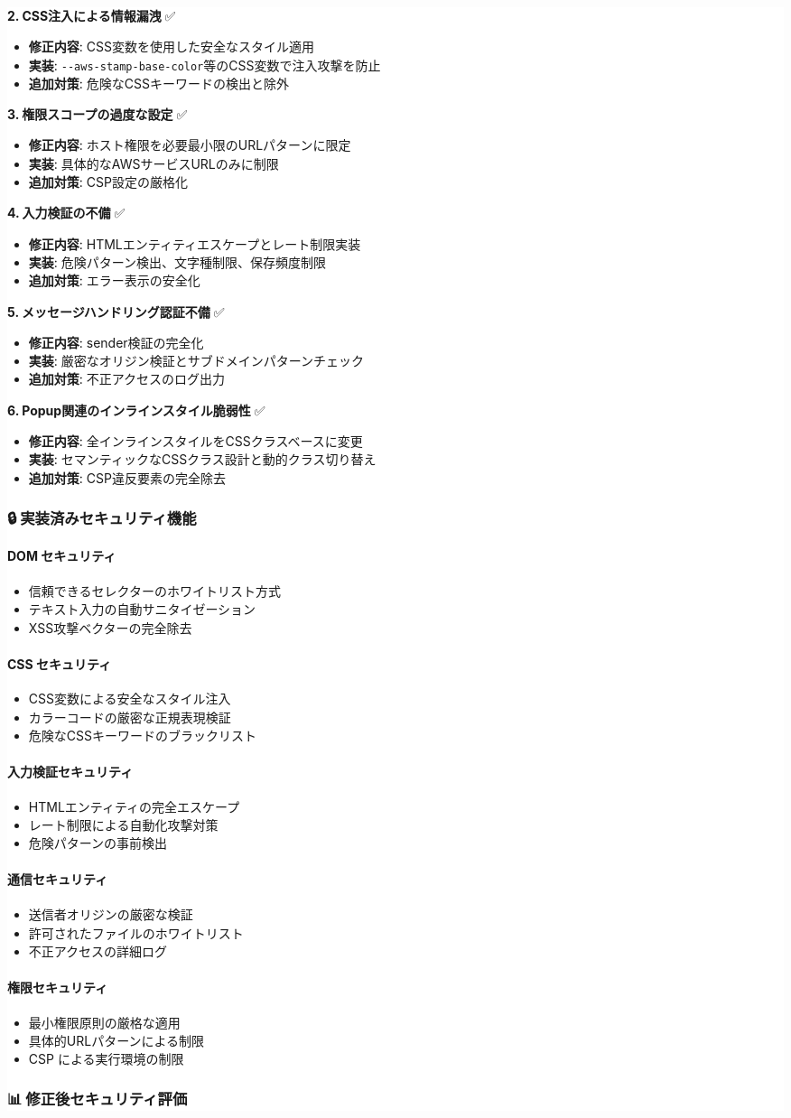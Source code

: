 **2. CSS注入による情報漏洩** ✅
- **修正内容**: CSS変数を使用した安全なスタイル適用
- **実装**: `--aws-stamp-base-color`等のCSS変数で注入攻撃を防止
- **追加対策**: 危険なCSSキーワードの検出と除外

**3. 権限スコープの過度な設定** ✅
- **修正内容**: ホスト権限を必要最小限のURLパターンに限定
- **実装**: 具体的なAWSサービスURLのみに制限
- **追加対策**: CSP設定の厳格化

**4. 入力検証の不備** ✅
- **修正内容**: HTMLエンティティエスケープとレート制限実装
- **実装**: 危険パターン検出、文字種制限、保存頻度制限
- **追加対策**: エラー表示の安全化

**5. メッセージハンドリング認証不備** ✅
- **修正内容**: sender検証の完全化
- **実装**: 厳密なオリジン検証とサブドメインパターンチェック
- **追加対策**: 不正アクセスのログ出力

**6. Popup関連のインラインスタイル脆弱性** ✅
- **修正内容**: 全インラインスタイルをCSSクラスベースに変更
- **実装**: セマンティックなCSSクラス設計と動的クラス切り替え
- **追加対策**: CSP違反要素の完全除去

### 🔒 実装済みセキュリティ機能

#### DOM セキュリティ
- 信頼できるセレクターのホワイトリスト方式
- テキスト入力の自動サニタイゼーション
- XSS攻撃ベクターの完全除去

#### CSS セキュリティ
- CSS変数による安全なスタイル注入
- カラーコードの厳密な正規表現検証
- 危険なCSSキーワードのブラックリスト

#### 入力検証セキュリティ
- HTMLエンティティの完全エスケープ
- レート制限による自動化攻撃対策
- 危険パターンの事前検出

#### 通信セキュリティ
- 送信者オリジンの厳密な検証
- 許可されたファイルのホワイトリスト
- 不正アクセスの詳細ログ

#### 権限セキュリティ
- 最小権限原則の厳格な適用
- 具体的URLパターンによる制限
- CSP による実行環境の制限

### 📊 修正後セキュリティ評価
